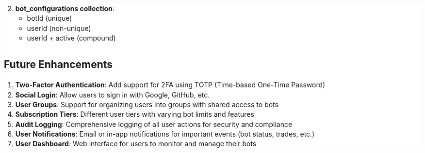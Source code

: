 2. **bot_configurations collection**:
    - botId (unique)
    - userId (non-unique)
    - userId + active (compound)

## Future Enhancements

1. **Two-Factor Authentication**: Add support for 2FA using TOTP (Time-based One-Time Password)
2. **Social Login**: Allow users to sign in with Google, GitHub, etc.
3. **User Groups**: Support for organizing users into groups with shared access to bots
4. **Subscription Tiers**: Different user tiers with varying bot limits and features
5. **Audit Logging**: Comprehensive logging of all user actions for security and compliance
6. **User Notifications**: Email or in-app notifications for important events (bot status, trades, etc.)
7. **User Dashboard**: Web interface for users to monitor and manage their bots
